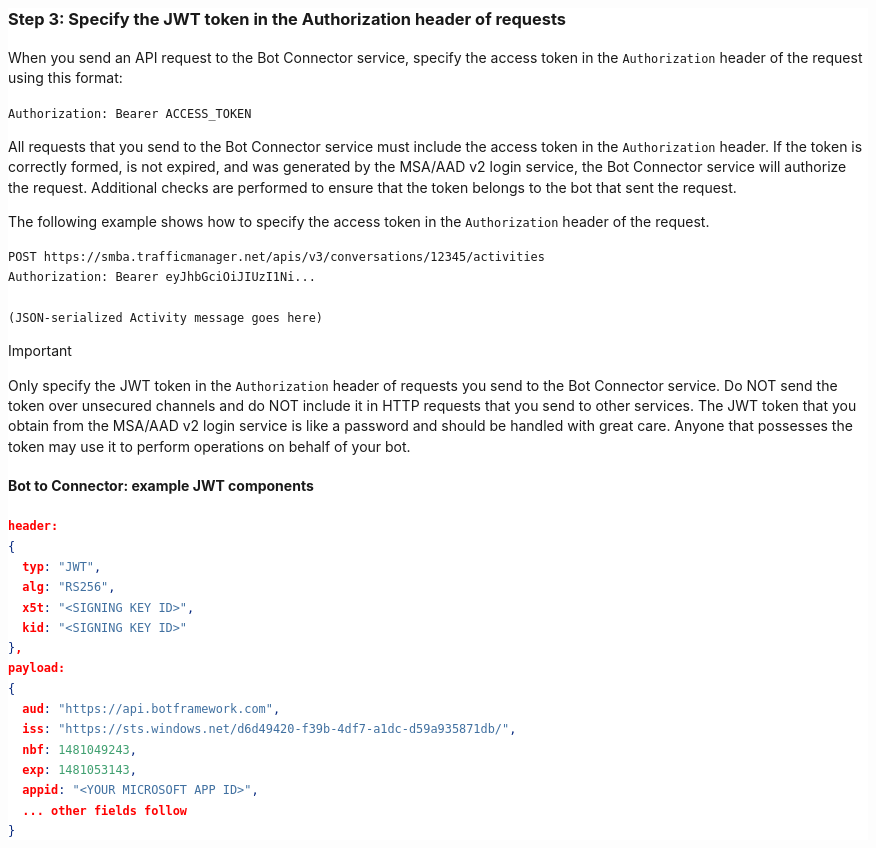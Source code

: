### Step 3: Specify the JWT token in the Authorization header of requests

When you send an API request to the Bot Connector service, specify the access token in the `Authorization` header of the request using this format:

```http
Authorization: Bearer ACCESS_TOKEN
```

All requests that you send to the Bot Connector service must include the access token in the `Authorization` header. 
If the token is correctly formed, is not expired, and was generated by the MSA/AAD v2 login service, the Bot Connector service will authorize the request. Additional checks are performed to ensure that the token belongs to the bot that sent the request.

The following example shows how to specify the access token in the `Authorization` header of the request. 

```http
POST https://smba.trafficmanager.net/apis/v3/conversations/12345/activities 
Authorization: Bearer eyJhbGciOiJIUzI1Ni...
    
(JSON-serialized Activity message goes here)
```

> [!IMPORTANT]
> Only specify the JWT token in the `Authorization` header of requests you send to the Bot Connector service. 
> Do NOT send the token over unsecured channels and do NOT include it in HTTP requests that you send to other services. 
> The JWT token that you obtain from the MSA/AAD v2 login service is like a password and should be handled with 
> great care. Anyone that possesses the token may use it to perform operations on behalf of your bot. 

#### Bot to Connector: example JWT components

```json
header:
{
  typ: "JWT",
  alg: "RS256",
  x5t: "<SIGNING KEY ID>",
  kid: "<SIGNING KEY ID>"
},
payload:
{
  aud: "https://api.botframework.com",
  iss: "https://sts.windows.net/d6d49420-f39b-4df7-a1dc-d59a935871db/",
  nbf: 1481049243,
  exp: 1481053143,
  appid: "<YOUR MICROSOFT APP ID>",
  ... other fields follow
}
```


[Activity]: bot-framework-rest-connector-api-reference.md#activity-object